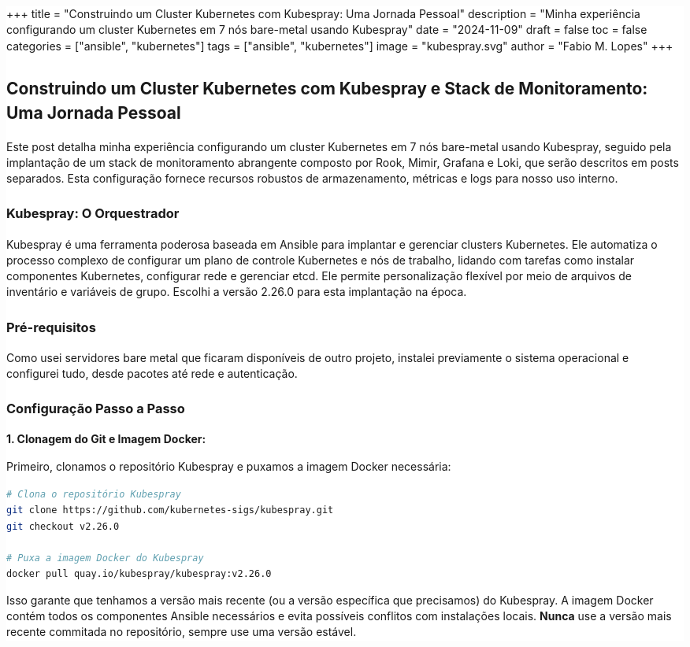 +++
title = "Construindo um Cluster Kubernetes com Kubespray: Uma Jornada Pessoal"
description = "Minha experiência configurando um cluster Kubernetes em 7 nós bare-metal usando Kubespray"
date = "2024-11-09"
draft = false
toc = false
categories = ["ansible", "kubernetes"]
tags = ["ansible", "kubernetes"]
image = "kubespray.svg"
author = "Fabio M. Lopes"
+++

## Construindo um Cluster Kubernetes com Kubespray e Stack de Monitoramento: Uma Jornada Pessoal

Este post detalha minha experiência configurando um cluster Kubernetes em 7 nós bare-metal usando Kubespray, seguido pela implantação de um stack de monitoramento abrangente composto por Rook, Mimir, Grafana e Loki, que serão descritos em posts separados. Esta configuração fornece recursos robustos de armazenamento, métricas e logs para nosso uso interno.

### Kubespray: O Orquestrador

Kubespray é uma ferramenta poderosa baseada em Ansible para implantar e gerenciar clusters Kubernetes. Ele automatiza o processo complexo de configurar um plano de controle Kubernetes e nós de trabalho, lidando com tarefas como instalar componentes Kubernetes, configurar rede e gerenciar etcd. Ele permite personalização flexível por meio de arquivos de inventário e variáveis de grupo. Escolhi a versão 2.26.0 para esta implantação na época.

### Pré-requisitos

Como usei servidores bare metal que ficaram disponíveis de outro projeto, instalei previamente o sistema operacional e configurei tudo, desde pacotes até rede e autenticação.

### Configuração Passo a Passo

**1. Clonagem do Git e Imagem Docker:**

Primeiro, clonamos o repositório Kubespray e puxamos a imagem Docker necessária:

```bash
# Clona o repositório Kubespray
git clone https://github.com/kubernetes-sigs/kubespray.git
git checkout v2.26.0

# Puxa a imagem Docker do Kubespray
docker pull quay.io/kubespray/kubespray:v2.26.0
```

Isso garante que tenhamos a versão mais recente (ou a versão específica que precisamos) do Kubespray. A imagem Docker contém todos os componentes Ansible necessários e evita possíveis conflitos com instalações locais. **Nunca** use a versão mais recente commitada no repositório, sempre use uma versão estável.
